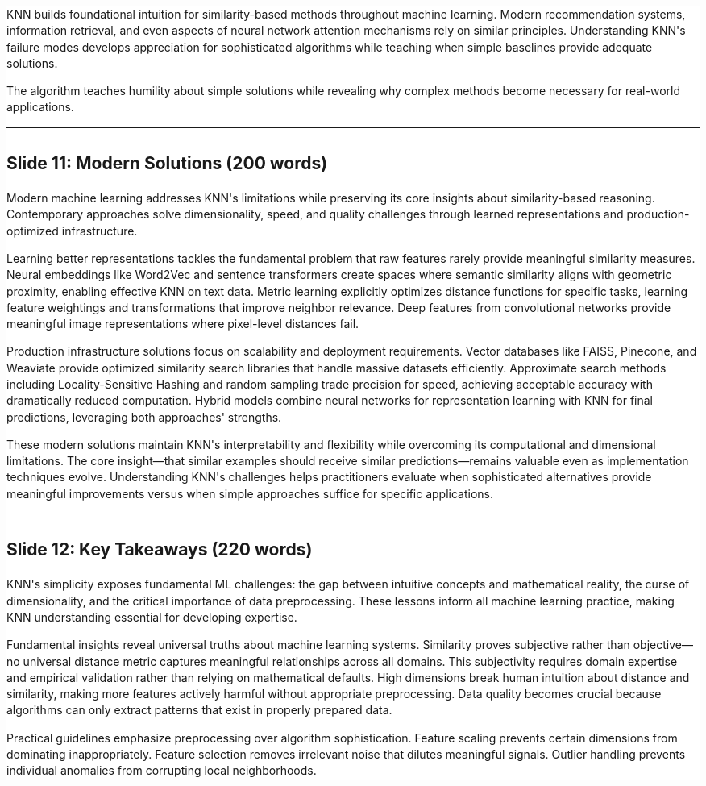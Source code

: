 KNN builds foundational intuition for similarity-based methods throughout machine learning. Modern recommendation systems, information retrieval, and even aspects of neural network attention mechanisms rely on similar principles. Understanding KNN's failure modes develops appreciation for sophisticated algorithms while teaching when simple baselines provide adequate solutions.

The algorithm teaches humility about simple solutions while revealing why complex methods become necessary for real-world applications.

---

## Slide 11: Modern Solutions (200 words)

Modern machine learning addresses KNN's limitations while preserving its core insights about similarity-based reasoning. Contemporary approaches solve dimensionality, speed, and quality challenges through learned representations and production-optimized infrastructure.

Learning better representations tackles the fundamental problem that raw features rarely provide meaningful similarity measures. Neural embeddings like Word2Vec and sentence transformers create spaces where semantic similarity aligns with geometric proximity, enabling effective KNN on text data. Metric learning explicitly optimizes distance functions for specific tasks, learning feature weightings and transformations that improve neighbor relevance. Deep features from convolutional networks provide meaningful image representations where pixel-level distances fail.

Production infrastructure solutions focus on scalability and deployment requirements. Vector databases like FAISS, Pinecone, and Weaviate provide optimized similarity search libraries that handle massive datasets efficiently. Approximate search methods including Locality-Sensitive Hashing and random sampling trade precision for speed, achieving acceptable accuracy with dramatically reduced computation. Hybrid models combine neural networks for representation learning with KNN for final predictions, leveraging both approaches' strengths.

These modern solutions maintain KNN's interpretability and flexibility while overcoming its computational and dimensional limitations. The core insight—that similar examples should receive similar predictions—remains valuable even as implementation techniques evolve. Understanding KNN's challenges helps practitioners evaluate when sophisticated alternatives provide meaningful improvements versus when simple approaches suffice for specific applications.

---

## Slide 12: Key Takeaways (220 words)

KNN's simplicity exposes fundamental ML challenges: the gap between intuitive concepts and mathematical reality, the curse of dimensionality, and the critical importance of data preprocessing. These lessons inform all machine learning practice, making KNN understanding essential for developing expertise.

Fundamental insights reveal universal truths about machine learning systems. Similarity proves subjective rather than objective—no universal distance metric captures meaningful relationships across all domains. This subjectivity requires domain expertise and empirical validation rather than relying on mathematical defaults. High dimensions break human intuition about distance and similarity, making more features actively harmful without appropriate preprocessing. Data quality becomes crucial because algorithms can only extract patterns that exist in properly prepared data.

Practical guidelines emphasize preprocessing over algorithm sophistication. Feature scaling prevents certain dimensions from dominating inappropriately. Feature selection removes irrelevant noise that dilutes meaningful signals. Outlier handling prevents individual anomalies from corrupting local neighborhoods.
